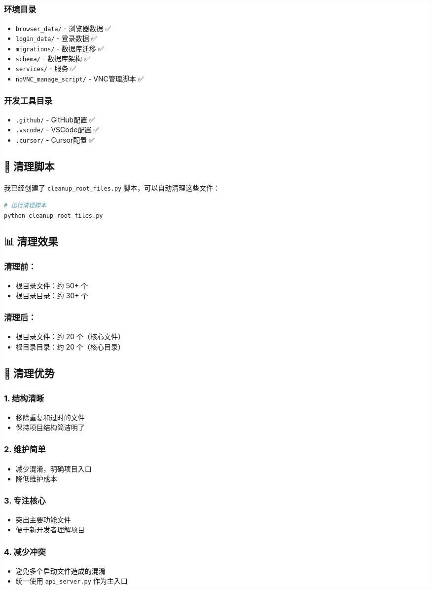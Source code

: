 ### **环境目录**
- `browser_data/` - 浏览器数据 ✅
- `login_data/` - 登录数据 ✅
- `migrations/` - 数据库迁移 ✅
- `schema/` - 数据库架构 ✅
- `services/` - 服务 ✅
- `noVNC_manage_script/` - VNC管理脚本 ✅

### **开发工具目录**
- `.github/` - GitHub配置 ✅
- `.vscode/` - VSCode配置 ✅
- `.cursor/` - Cursor配置 ✅

## 🧹 清理脚本

我已经创建了 `cleanup_root_files.py` 脚本，可以自动清理这些文件：

```bash
# 运行清理脚本
python cleanup_root_files.py
```

## 📊 清理效果

### 清理前：
- 根目录文件：约 50+ 个
- 根目录目录：约 30+ 个

### 清理后：
- 根目录文件：约 20 个（核心文件）
- 根目录目录：约 20 个（核心目录）

## 🎯 清理优势

### 1. **结构清晰**
- 移除重复和过时的文件
- 保持项目结构简洁明了

### 2. **维护简单**
- 减少混淆，明确项目入口
- 降低维护成本

### 3. **专注核心**
- 突出主要功能文件
- 便于新开发者理解项目

### 4. **减少冲突**
- 避免多个启动文件造成的混淆
- 统一使用 `api_server.py` 作为主入口
